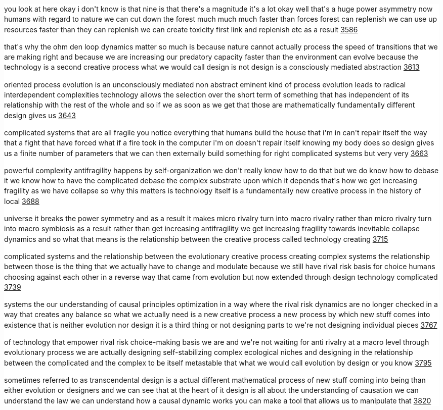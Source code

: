 you look at here okay i don't know is that nine is that there's a magnitude it's a lot okay well that's a huge power asymmetry now humans with regard to nature we can cut down the forest much much much faster than forces forest can replenish we can use up resources faster than they can replenish we can create toxicity first link and replenish etc as a result [3586](https://www.youtube.com/watch?v=a6ejROOyHW0&t=3586.49s)

that's why the ohm den loop dynamics matter so much is because nature cannot actually process the speed of transitions that we are making right and because we are increasing our predatory capacity faster than the environment can evolve because the technology is a second creative process what we would call design is not design is a consciously mediated abstraction [3613](https://www.youtube.com/watch?v=a6ejROOyHW0&t=3613.42s)

oriented process evolution is an unconsciously mediated non abstract eminent kind of process evolution leads to radical interdependent complexities technology allows the selection over the short term of something that has independent of its relationship with the rest of the whole and so if we as soon as we get that those are mathematically fundamentally different design gives us [3643](https://www.youtube.com/watch?v=a6ejROOyHW0&t=3643.97s)

complicated systems that are all fragile you notice everything that humans build the house that i'm in can't repair itself the way that a fight that have forced what if a fire took in the computer i'm on doesn't repair itself knowing my body does so design gives us a finite number of parameters that we can then externally build something for right complicated systems but very very [3663](https://www.youtube.com/watch?v=a6ejROOyHW0&t=3663.38s)

powerful complexity antifragility happens by self-organization we don't really know how to do that but we do know how to debase it we know how to have the complicated debase the complex substrate upon which it depends that's how we get increasing fragility as we have collapse so why this matters is technology itself is a fundamentally new creative process in the history of local [3688](https://www.youtube.com/watch?v=a6ejROOyHW0&t=3688.19s)

universe it breaks the power symmetry and as a result it makes micro rivalry turn into macro rivalry rather than micro rivalry turn into macro symbiosis as a result rather than get increasing antifragility we get increasing fragility towards inevitable collapse dynamics and so what that means is the relationship between the creative process called technology creating [3715](https://www.youtube.com/watch?v=a6ejROOyHW0&t=3715.66s)

complicated systems and the relationship between the evolutionary creative process creating complex systems the relationship between those is the thing that we actually have to change and modulate because we still have rival risk basis for choice humans choosing against each other in a reverse way that came from evolution but now extended through design technology complicated [3739](https://www.youtube.com/watch?v=a6ejROOyHW0&t=3739.599s)

systems the our understanding of causal principles optimization in a way where the rival risk dynamics are no longer checked in a way that creates any balance so what we actually need is a new creative process a new process by which new stuff comes into existence that is neither evolution nor design it is a third thing or not designing parts to we're not designing individual pieces [3767](https://www.youtube.com/watch?v=a6ejROOyHW0&t=3767.009s)

of technology that empower rival risk choice-making basis we are and we're not waiting for anti rivalry at a macro level through evolutionary process we are actually designing self-stabilizing complex ecological niches and designing in the relationship between the complicated and the complex to be itself metastable that what we would call evolution by design or you know [3795](https://www.youtube.com/watch?v=a6ejROOyHW0&t=3795.67s)

sometimes referred to as transcendental design is a actual different mathematical process of new stuff coming into being than either evolution or designers and we can see that at the heart of it design is all about the understanding of causation we can understand the law we can understand how a causal dynamic works you can make a tool that allows us to manipulate that [3820](https://www.youtube.com/watch?v=a6ejROOyHW0&t=3820.15s)
